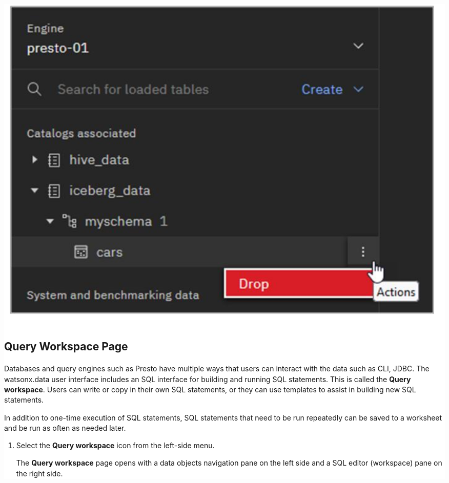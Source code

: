    ![](./images/102/data-mgr-iceberg-table-drop.png)


## Query Workspace Page

   Databases and query engines such as Presto have multiple ways that users can interact with the data such as CLI, JDBC. The watsonx.data user interface includes an SQL interface for building and running SQL statements. This is called the **Query workspace**. Users can write or copy in their own SQL statements, or they can use templates to assist in building new SQL statements.

   In addition to one-time execution of SQL statements, SQL statements that need to be run repeatedly can be saved to a worksheet and be run as often as needed later.

1. Select the **Query workspace** icon from the left-side menu.

   The **Query workspace** page opens with a data objects navigation pane on the left side and a
   SQL editor (workspace) pane on the right side.
